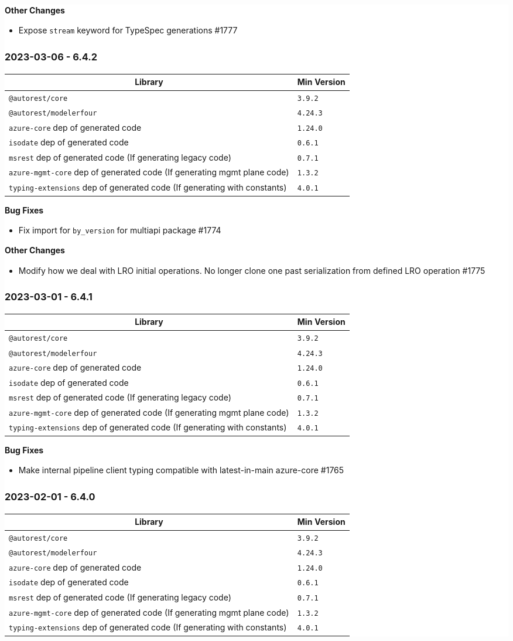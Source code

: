 **Other Changes**

- Expose `stream` keyword for TypeSpec generations #1777

### 2023-03-06 - 6.4.2

| Library                                                                 | Min Version |
| ----------------------------------------------------------------------- | ----------- |
| `@autorest/core`                                                        | `3.9.2`     |
| `@autorest/modelerfour`                                                 | `4.24.3`    |
| `azure-core` dep of generated code                                      | `1.24.0`    |
| `isodate` dep of generated code                                         | `0.6.1`     |
| `msrest` dep of generated code (If generating legacy code)              | `0.7.1`     |
| `azure-mgmt-core` dep of generated code (If generating mgmt plane code) | `1.3.2`     |
| `typing-extensions` dep of generated code (If generating with constants)| `4.0.1`     |

**Bug Fixes**

- Fix import for `by_version` for multiapi package #1774

**Other Changes**

- Modify how we deal with LRO initial operations. No longer clone one past serialization from defined LRO operation #1775

### 2023-03-01 - 6.4.1

| Library                                                                 | Min Version |
| ----------------------------------------------------------------------- | ----------- |
| `@autorest/core`                                                        | `3.9.2`     |
| `@autorest/modelerfour`                                                 | `4.24.3`    |
| `azure-core` dep of generated code                                      | `1.24.0`    |
| `isodate` dep of generated code                                         | `0.6.1`     |
| `msrest` dep of generated code (If generating legacy code)              | `0.7.1`     |
| `azure-mgmt-core` dep of generated code (If generating mgmt plane code) | `1.3.2`     |
| `typing-extensions` dep of generated code (If generating with constants)| `4.0.1`     |

**Bug Fixes**

- Make internal pipeline client typing compatible with latest-in-main azure-core #1765

### 2023-02-01 - 6.4.0

| Library                                                                 | Min Version |
| ----------------------------------------------------------------------- | ----------- |
| `@autorest/core`                                                        | `3.9.2`     |
| `@autorest/modelerfour`                                                 | `4.24.3`    |
| `azure-core` dep of generated code                                      | `1.24.0`    |
| `isodate` dep of generated code                                         | `0.6.1`     |
| `msrest` dep of generated code (If generating legacy code)              | `0.7.1`     |
| `azure-mgmt-core` dep of generated code (If generating mgmt plane code) | `1.3.2`     |
| `typing-extensions` dep of generated code (If generating with constants)| `4.0.1`     |
